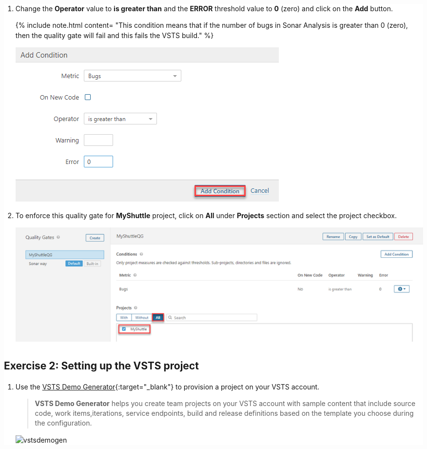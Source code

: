 1. Change the **Operator** value to **is greater than** and the **ERROR** threshold value to **0** (zero) and click on the **Add** button.

   {% include note.html content= "This condition means that if the number of bugs in Sonar Analysis is greater than 0 (zero), then the quality gate will fail and this fails the VSTS build." %}

   ![qgbug-add](images/qgbug-add.png)

1. To enforce this quality gate for **MyShuttle** project, click on **All** under **Projects** section and select the project checkbox.

   ![qg-selectproject](images/qg-selectproject.png)

## Exercise 2: Setting up the VSTS project

1. Use the [VSTS Demo Generator](https://vstsdemogenerator.azurewebsites.net/?Name=SonarQube&TemplateId=77364){:target="_blank"} to provision a project on your VSTS account.

   > **VSTS Demo Generator** helps you create team projects on your VSTS account with sample content that include source code, work items,iterations, service endpoints, build and release definitions based on the template you choose during the configuration.

   ![vstsdemogen](images/vstsdemogen.png)
